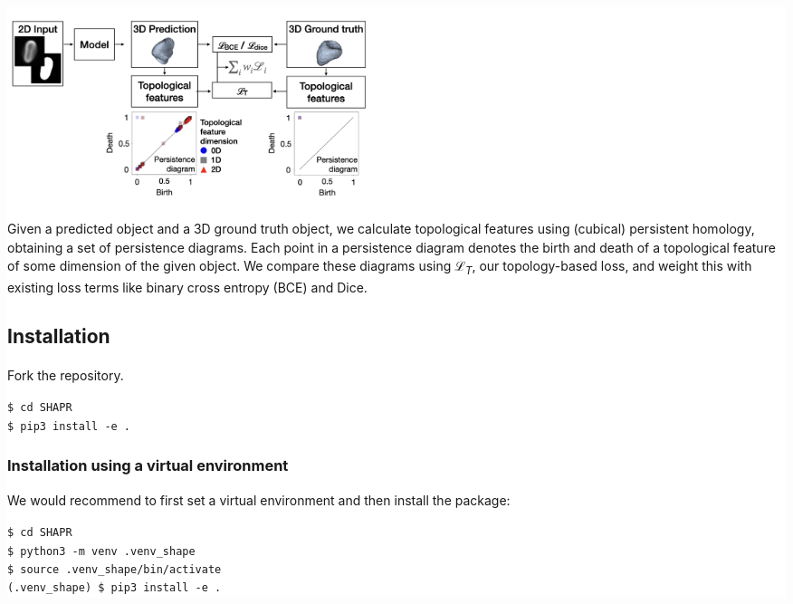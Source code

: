 <img src="figures/SHAPR_topology.png"  width="400" />
</p>

Given a predicted object and a 3D ground truth object, we calculate
topological features using (cubical) persistent homology, obtaining
a set of persistence diagrams. Each point in a persistence diagram
denotes the birth and death of a topological feature of some dimension of
the given object. We compare these diagrams using $\mathcal{L}_T$, our
topology-based loss, and weight this with existing loss terms like binary
cross entropy (BCE) and Dice.

## Installation

Fork the repository.

```console
$ cd SHAPR
$ pip3 install -e .
```

### Installation using a virtual environment

We would recommend to first set a virtual environment and then install the package:

```console
$ cd SHAPR
$ python3 -m venv .venv_shape
$ source .venv_shape/bin/activate
(.venv_shape) $ pip3 install -e .
```
